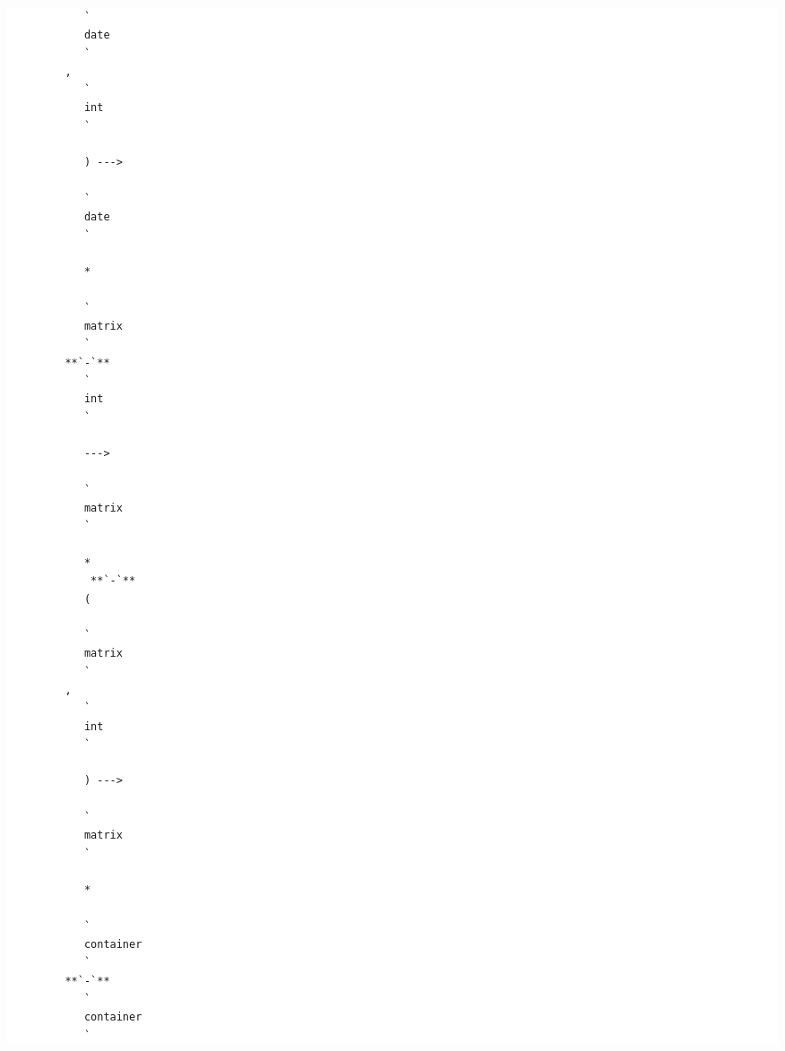 				`
				date
				`
			 , 
				`
				int
				`
			
				) --->
				
				`
				date
				`
			
				*
				
				`
				matrix
				`
			 **`-`** 
				`
				int
				`
			
				--->
				
				`
				matrix
				`
			
				*
				 **`-`** 
				(
				
				`
				matrix
				`
			 , 
				`
				int
				`
			
				) --->
				
				`
				matrix
				`
			
				*
				
				`
				container
				`
			 **`-`** 
				`
				container
				`
			